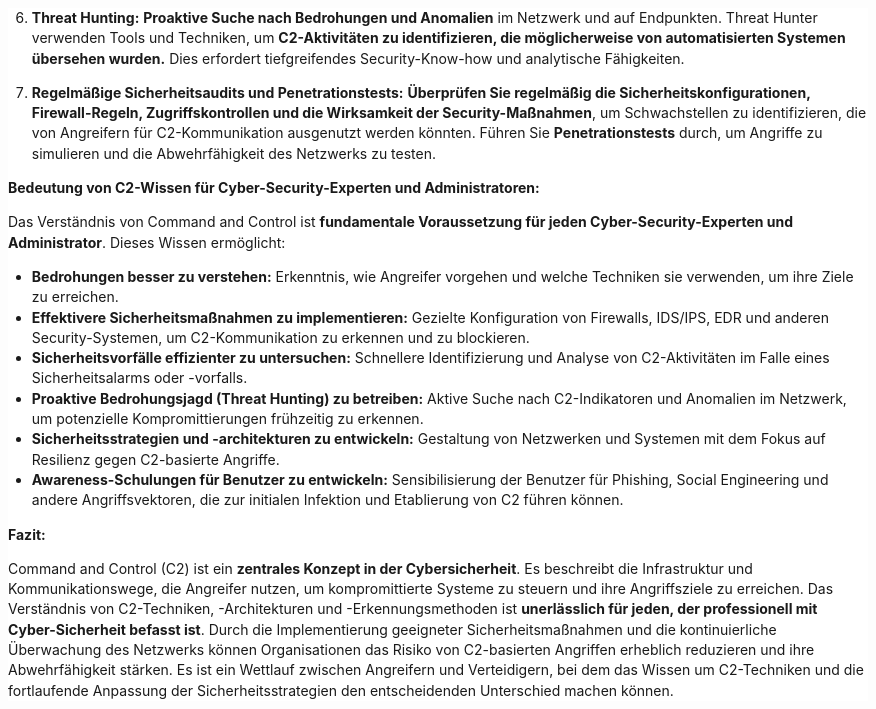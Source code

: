6. **Threat Hunting:** **Proaktive Suche nach Bedrohungen und Anomalien** im Netzwerk und auf Endpunkten. Threat Hunter verwenden Tools und Techniken, um **C2-Aktivitäten zu identifizieren, die möglicherweise von automatisierten Systemen übersehen wurden.** Dies erfordert tiefgreifendes Security-Know-how und analytische Fähigkeiten.
    
7. **Regelmäßige Sicherheitsaudits und Penetrationstests:** **Überprüfen Sie regelmäßig die Sicherheitskonfigurationen, Firewall-Regeln, Zugriffskontrollen und die Wirksamkeit der Security-Maßnahmen**, um Schwachstellen zu identifizieren, die von Angreifern für C2-Kommunikation ausgenutzt werden könnten. Führen Sie **Penetrationstests** durch, um Angriffe zu simulieren und die Abwehrfähigkeit des Netzwerks zu testen.
    

**Bedeutung von C2-Wissen für Cyber-Security-Experten und Administratoren:**

Das Verständnis von Command and Control ist **fundamentale Voraussetzung für jeden Cyber-Security-Experten und Administrator**. Dieses Wissen ermöglicht:

- **Bedrohungen besser zu verstehen:** Erkenntnis, wie Angreifer vorgehen und welche Techniken sie verwenden, um ihre Ziele zu erreichen.
- **Effektivere Sicherheitsmaßnahmen zu implementieren:** Gezielte Konfiguration von Firewalls, IDS/IPS, EDR und anderen Security-Systemen, um C2-Kommunikation zu erkennen und zu blockieren.
- **Sicherheitsvorfälle effizienter zu untersuchen:** Schnellere Identifizierung und Analyse von C2-Aktivitäten im Falle eines Sicherheitsalarms oder -vorfalls.
- **Proaktive Bedrohungsjagd (Threat Hunting) zu betreiben:** Aktive Suche nach C2-Indikatoren und Anomalien im Netzwerk, um potenzielle Kompromittierungen frühzeitig zu erkennen.
- **Sicherheitsstrategien und -architekturen zu entwickeln:** Gestaltung von Netzwerken und Systemen mit dem Fokus auf Resilienz gegen C2-basierte Angriffe.
- **Awareness-Schulungen für Benutzer zu entwickeln:** Sensibilisierung der Benutzer für Phishing, Social Engineering und andere Angriffsvektoren, die zur initialen Infektion und Etablierung von C2 führen können.

**Fazit:**

Command and Control (C2) ist ein **zentrales Konzept in der Cybersicherheit**. Es beschreibt die Infrastruktur und Kommunikationswege, die Angreifer nutzen, um kompromittierte Systeme zu steuern und ihre Angriffsziele zu erreichen. Das Verständnis von C2-Techniken, -Architekturen und -Erkennungsmethoden ist **unerlässlich für jeden, der professionell mit Cyber-Sicherheit befasst ist**. Durch die Implementierung geeigneter Sicherheitsmaßnahmen und die kontinuierliche Überwachung des Netzwerks können Organisationen das Risiko von C2-basierten Angriffen erheblich reduzieren und ihre Abwehrfähigkeit stärken. Es ist ein Wettlauf zwischen Angreifern und Verteidigern, bei dem das Wissen um C2-Techniken und die fortlaufende Anpassung der Sicherheitsstrategien den entscheidenden Unterschied machen können.